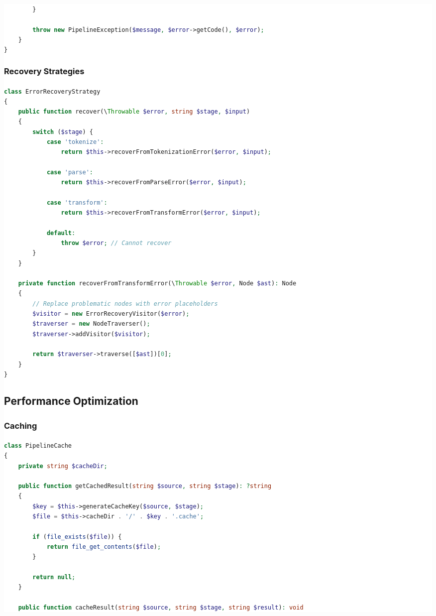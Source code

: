 ```php
        }
        
        throw new PipelineException($message, $error->getCode(), $error);
    }
}
```

### Recovery Strategies

```php
class ErrorRecoveryStrategy
{
    public function recover(\Throwable $error, string $stage, $input)
    {
        switch ($stage) {
            case 'tokenize':
                return $this->recoverFromTokenizationError($error, $input);
                
            case 'parse':
                return $this->recoverFromParseError($error, $input);
                
            case 'transform':
                return $this->recoverFromTransformError($error, $input);
                
            default:
                throw $error; // Cannot recover
        }
    }
    
    private function recoverFromTransformError(\Throwable $error, Node $ast): Node
    {
        // Replace problematic nodes with error placeholders
        $visitor = new ErrorRecoveryVisitor($error);
        $traverser = new NodeTraverser();
        $traverser->addVisitor($visitor);
        
        return $traverser->traverse([$ast])[0];
    }
}
```

## Performance Optimization

### Caching

```php
class PipelineCache
{
    private string $cacheDir;
    
    public function getCachedResult(string $source, string $stage): ?string
    {
        $key = $this->generateCacheKey($source, $stage);
        $file = $this->cacheDir . '/' . $key . '.cache';
        
        if (file_exists($file)) {
            return file_get_contents($file);
        }
        
        return null;
    }
    
    public function cacheResult(string $source, string $stage, string $result): void
```